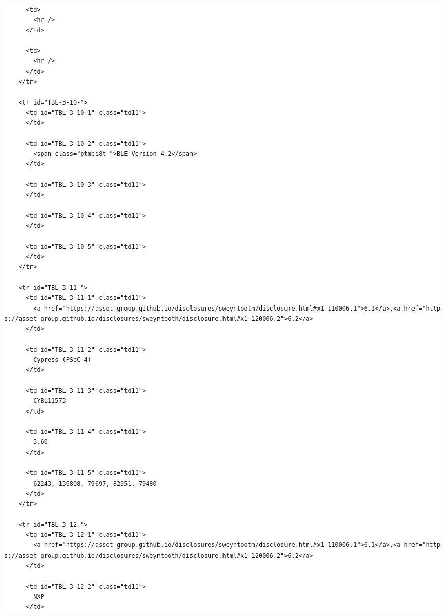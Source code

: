          <td>
            <hr />
          </td>
          
          <td>
            <hr />
          </td>
        </tr>
        
        <tr id="TBL-3-10-">
          <td id="TBL-3-10-1" class="td11">
          </td>
          
          <td id="TBL-3-10-2" class="td11">
            <span class="ptmbi8t-">BLE Version 4.2</span>
          </td>
          
          <td id="TBL-3-10-3" class="td11">
          </td>
          
          <td id="TBL-3-10-4" class="td11">
          </td>
          
          <td id="TBL-3-10-5" class="td11">
          </td>
        </tr>
        
        <tr id="TBL-3-11-">
          <td id="TBL-3-11-1" class="td11">
            <a href="https://asset-group.github.io/disclosures/sweyntooth/disclosure.html#x1-110006.1">6.1</a>,<a href="https://asset-group.github.io/disclosures/sweyntooth/disclosure.html#x1-120006.2">6.2</a>
          </td>
          
          <td id="TBL-3-11-2" class="td11">
            Cypress (PSoC 4)
          </td>
          
          <td id="TBL-3-11-3" class="td11">
            CYBL11573
          </td>
          
          <td id="TBL-3-11-4" class="td11">
            3.60
          </td>
          
          <td id="TBL-3-11-5" class="td11">
            62243, 136808, 79697, 82951, 79480
          </td>
        </tr>
        
        <tr id="TBL-3-12-">
          <td id="TBL-3-12-1" class="td11">
            <a href="https://asset-group.github.io/disclosures/sweyntooth/disclosure.html#x1-110006.1">6.1</a>,<a href="https://asset-group.github.io/disclosures/sweyntooth/disclosure.html#x1-120006.2">6.2</a>
          </td>
          
          <td id="TBL-3-12-2" class="td11">
            NXP
          </td>
          